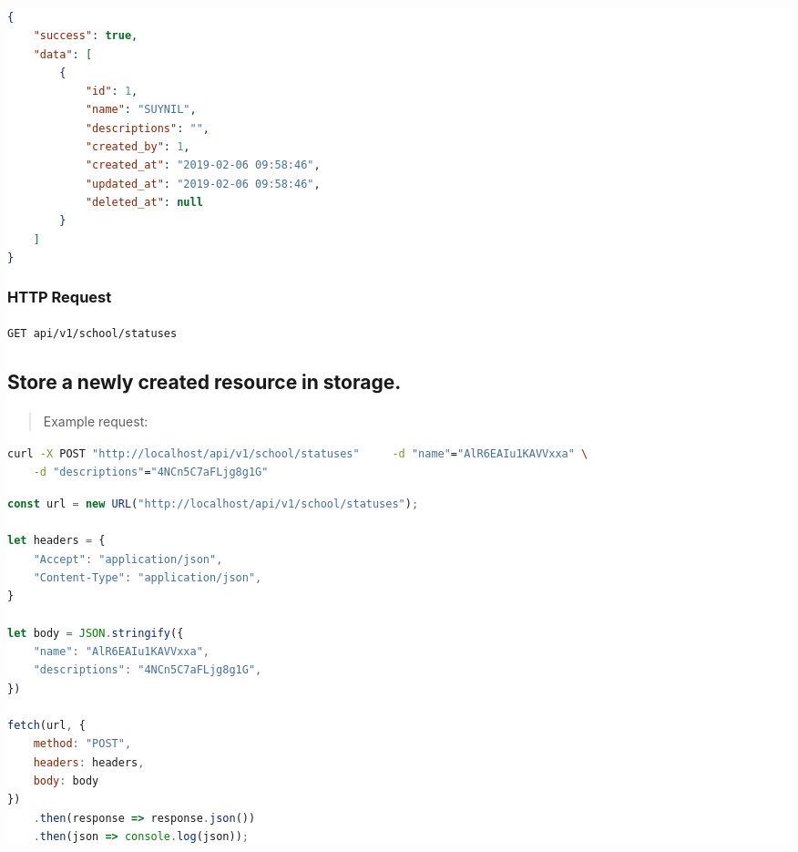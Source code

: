 ```json
{
    "success": true,
    "data": [
        {
            "id": 1,
            "name": "SUYNIL",
            "descriptions": "",
            "created_by": 1,
            "created_at": "2019-02-06 09:58:46",
            "updated_at": "2019-02-06 09:58:46",
            "deleted_at": null
        }
    ]
}
```

### HTTP Request
`GET api/v1/school/statuses`





## Store a newly created resource in storage.

> Example request:

```bash
curl -X POST "http://localhost/api/v1/school/statuses"     -d "name"="AlR6EAIu1KAVVxxa" \
    -d "descriptions"="4NCn5C7aFLjg8g1G" 
```

```javascript
const url = new URL("http://localhost/api/v1/school/statuses");

let headers = {
    "Accept": "application/json",
    "Content-Type": "application/json",
}

let body = JSON.stringify({
    "name": "AlR6EAIu1KAVVxxa",
    "descriptions": "4NCn5C7aFLjg8g1G",
})

fetch(url, {
    method: "POST",
    headers: headers,
    body: body
})
    .then(response => response.json())
    .then(json => console.log(json));
```
